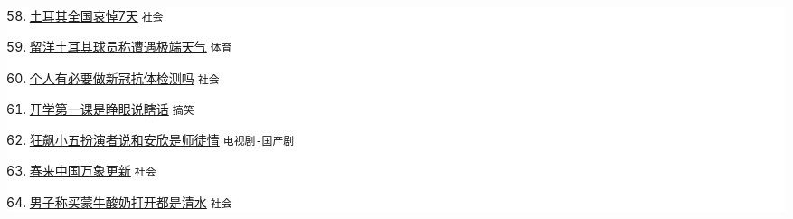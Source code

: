 58. [土耳其全国哀悼7天](https://m.weibo.cn/search?containerid=100103type%3D1%26t%3D10%26q%3D%23%E5%9C%9F%E8%80%B3%E5%85%B6%E5%85%A8%E5%9B%BD%E5%93%80%E6%82%BC7%E5%A4%A9%23&stream_entry_id=31&isnewpage=1&extparam=seat%3D1%26filter_type%3Drealtimehot%26q%3D%2523%25E5%259C%259F%25E8%2580%25B3%25E5%2585%25B6%25E5%2585%25A8%25E5%259B%25BD%25E5%2593%2580%25E6%2582%25BC7%25E5%25A4%25A9%2523%26dgr%3D0%26stream_entry_id%3D31%26band_rank%3D45%26flag%3D0%26realpos%3D45%26c_type%3D31%26cate%3D5001%26pos%3D45%26lcate%3D5001%26display_time%3D1675736630%26pre_seqid%3D1675736630923017407245&luicode=10000011&lfid=106003type%3D25%26t%3D3%26disable_hot%3D1%26filter_type%3Drealtimehot) `社会` 

59. [留洋土耳其球员称遭遇极端天气](https://m.weibo.cn/search?containerid=100103type%3D1%26t%3D10%26q%3D%23%E7%95%99%E6%B4%8B%E5%9C%9F%E8%80%B3%E5%85%B6%E7%90%83%E5%91%98%E7%A7%B0%E9%81%AD%E9%81%87%E6%9E%81%E7%AB%AF%E5%A4%A9%E6%B0%94%23&stream_entry_id=31&isnewpage=1&extparam=seat%3D1%26filter_type%3Drealtimehot%26q%3D%2523%25E7%2595%2599%25E6%25B4%258B%25E5%259C%259F%25E8%2580%25B3%25E5%2585%25B6%25E7%2590%2583%25E5%2591%2598%25E7%25A7%25B0%25E9%2581%25AD%25E9%2581%2587%25E6%259E%2581%25E7%25AB%25AF%25E5%25A4%25A9%25E6%25B0%2594%2523%26dgr%3D0%26stream_entry_id%3D31%26band_rank%3D46%26flag%3D1%26realpos%3D46%26c_type%3D31%26cate%3D5001%26pos%3D46%26lcate%3D5001%26display_time%3D1675736630%26pre_seqid%3D1675736630923017407245&luicode=10000011&lfid=106003type%3D25%26t%3D3%26disable_hot%3D1%26filter_type%3Drealtimehot) `体育` 

60. [个人有必要做新冠抗体检测吗](https://m.weibo.cn/search?containerid=100103type%3D1%26t%3D10%26q%3D%23%E4%B8%AA%E4%BA%BA%E6%9C%89%E5%BF%85%E8%A6%81%E5%81%9A%E6%96%B0%E5%86%A0%E6%8A%97%E4%BD%93%E6%A3%80%E6%B5%8B%E5%90%97%23&stream_entry_id=31&isnewpage=1&extparam=seat%3D1%26filter_type%3Drealtimehot%26q%3D%2523%25E4%25B8%25AA%25E4%25BA%25BA%25E6%259C%2589%25E5%25BF%2585%25E8%25A6%2581%25E5%2581%259A%25E6%2596%25B0%25E5%2586%25A0%25E6%258A%2597%25E4%25BD%2593%25E6%25A3%2580%25E6%25B5%258B%25E5%2590%2597%2523%26dgr%3D0%26stream_entry_id%3D31%26band_rank%3D47%26flag%3D0%26realpos%3D47%26c_type%3D31%26cate%3D5001%26pos%3D47%26lcate%3D5001%26display_time%3D1675736630%26pre_seqid%3D1675736630923017407245&luicode=10000011&lfid=106003type%3D25%26t%3D3%26disable_hot%3D1%26filter_type%3Drealtimehot) `社会` 

61. [开学第一课是睁眼说瞎话](https://m.weibo.cn/search?containerid=100103type%3D1%26t%3D10%26q%3D%23%E5%BC%80%E5%AD%A6%E7%AC%AC%E4%B8%80%E8%AF%BE%E6%98%AF%E7%9D%81%E7%9C%BC%E8%AF%B4%E7%9E%8E%E8%AF%9D%23&stream_entry_id=31&isnewpage=1&extparam=seat%3D1%26filter_type%3Drealtimehot%26q%3D%2523%25E5%25BC%2580%25E5%25AD%25A6%25E7%25AC%25AC%25E4%25B8%2580%25E8%25AF%25BE%25E6%2598%25AF%25E7%259D%2581%25E7%259C%25BC%25E8%25AF%25B4%25E7%259E%258E%25E8%25AF%259D%2523%26dgr%3D0%26stream_entry_id%3D31%26band_rank%3D48%26flag%3D0%26realpos%3D48%26c_type%3D31%26cate%3D5001%26pos%3D48%26lcate%3D5001%26display_time%3D1675736630%26pre_seqid%3D1675736630923017407245&luicode=10000011&lfid=106003type%3D25%26t%3D3%26disable_hot%3D1%26filter_type%3Drealtimehot) `搞笑` 

62. [狂飙小五扮演者说和安欣是师徒情](https://m.weibo.cn/search?containerid=100103type%3D1%26t%3D10%26q%3D%23%E7%8B%82%E9%A3%99%E5%B0%8F%E4%BA%94%E6%89%AE%E6%BC%94%E8%80%85%E8%AF%B4%E5%92%8C%E5%AE%89%E6%AC%A3%E6%98%AF%E5%B8%88%E5%BE%92%E6%83%85%23&stream_entry_id=31&isnewpage=1&extparam=seat%3D1%26filter_type%3Drealtimehot%26q%3D%2523%25E7%258B%2582%25E9%25A3%2599%25E5%25B0%258F%25E4%25BA%2594%25E6%2589%25AE%25E6%25BC%2594%25E8%2580%2585%25E8%25AF%25B4%25E5%2592%258C%25E5%25AE%2589%25E6%25AC%25A3%25E6%2598%25AF%25E5%25B8%2588%25E5%25BE%2592%25E6%2583%2585%2523%26dgr%3D0%26stream_entry_id%3D31%26band_rank%3D50%26flag%3D0%26realpos%3D50%26c_type%3D31%26cate%3D5001%26pos%3D50%26lcate%3D5001%26display_time%3D1675736630%26pre_seqid%3D1675736630923017407245&luicode=10000011&lfid=106003type%3D25%26t%3D3%26disable_hot%3D1%26filter_type%3Drealtimehot) `电视剧-国产剧` 

63. [春来中国万象更新](https://m.weibo.cn/search?containerid=100103type%3D1%26t%3D10%26q%3D%23%E6%98%A5%E6%9D%A5%E4%B8%AD%E5%9B%BD%E4%B8%87%E8%B1%A1%E6%9B%B4%E6%96%B0%23&stream_entry_id=51&isnewpage=1&extparam=seat%3D1%26stream_entry_id%3D51%26filter_type%3Drealtimehot%26c_type%3D51%26dgr%3D0%26cate%3D10103%26pos%3D0%26display_time%3D1675733492%26pre_seqid%3D167573349225502424734&luicode=10000011&lfid=106003type%3D25%26t%3D3%26disable_hot%3D1%26filter_type%3Drealtimehot) `社会` 

64. [男子称买蒙牛酸奶打开都是清水](https://m.weibo.cn/search?containerid=100103type%3D1%26t%3D10%26q%3D%23%E7%94%B7%E5%AD%90%E7%A7%B0%E4%B9%B0%E8%92%99%E7%89%9B%E9%85%B8%E5%A5%B6%E6%89%93%E5%BC%80%E9%83%BD%E6%98%AF%E6%B8%85%E6%B0%B4%23&stream_entry_id=31&isnewpage=1&extparam=seat%3D1%26filter_type%3Drealtimehot%26q%3D%2523%25E7%2594%25B7%25E5%25AD%2590%25E7%25A7%25B0%25E4%25B9%25B0%25E8%2592%2599%25E7%2589%259B%25E9%2585%25B8%25E5%25A5%25B6%25E6%2589%2593%25E5%25BC%2580%25E9%2583%25BD%25E6%2598%25AF%25E6%25B8%2585%25E6%25B0%25B4%2523%26dgr%3D0%26stream_entry_id%3D31%26band_rank%3D7%26flag%3D0%26realpos%3D7%26c_type%3D31%26cate%3D5001%26pos%3D6%26lcate%3D5001%26display_time%3D1675733492%26pre_seqid%3D167573349225502424734&luicode=10000011&lfid=106003type%3D25%26t%3D3%26disable_hot%3D1%26filter_type%3Drealtimehot) `社会` 
